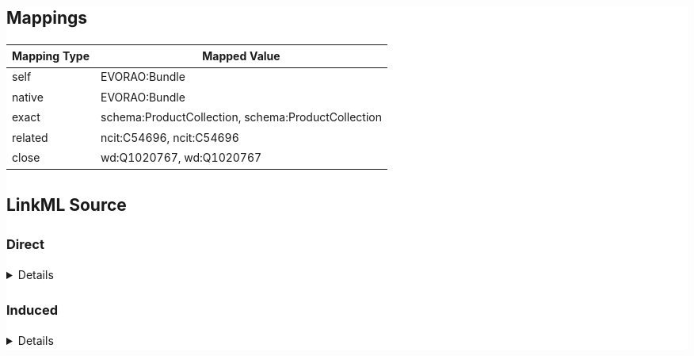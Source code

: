 


## Mappings

| Mapping Type | Mapped Value |
| ---  | ---  |
| self | EVORAO:Bundle |
| native | EVORAO:Bundle |
| exact | schema:ProductCollection, schema:ProductCollection |
| related | ncit:C54696, ncit:C54696 |
| close | wd:Q1020767, wd:Q1020767 |







## LinkML Source



### Direct

<details></details>

### Induced

<details></details>